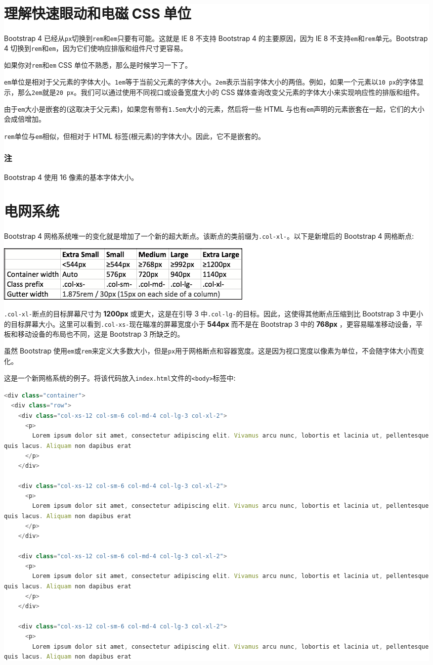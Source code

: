 # 理解快速眼动和电磁 CSS 单位

Bootstrap 4 已经从`px`切换到`rem`和`em`只要有可能。这就是 IE 8 不支持 Bootstrap 4 的主要原因，因为 IE 8 不支持`em`和`rem`单元。Bootstrap 4 切换到`rem`和`em`，因为它们使响应排版和组件尺寸更容易。

如果你对`rem`和`em` CSS 单位不熟悉，那么是时候学习一下了。

`em`单位是相对于父元素的字体大小。`1em`等于当前父元素的字体大小。`2em`表示当前字体大小的两倍。例如，如果一个元素以`10 px`的字体显示，那么`2em`就是`20 px`。我们可以通过使用不同视口或设备宽度大小的 CSS 媒体查询改变父元素的字体大小来实现响应性的排版和组件。

由于`em`大小是嵌套的(这取决于父元素)，如果您有带有`1.5em`大小的元素，然后将一些 HTML 与也有`em`声明的元素嵌套在一起，它们的大小会成倍增加。

`rem`单位与`em`相似，但相对于 HTML 标签(根元素)的字体大小。因此，它不是嵌套的。

### 注

Bootstrap 4 使用 16 像素的基本字体大小。

# 电网系统

Bootstrap 4 网格系统唯一的变化就是增加了一个新的超大断点。该断点的类前缀为`.col-xl-`。以下是新增后的 Bootstrap 4 网格断点:

![The grid system](img/00121.jpeg)

`.col-xl-`断点的目标屏幕尺寸为 **1200px** 或更大，这是在引导 3 中`.col-lg-`的目标。因此，这使得其他断点压缩到比 Bootstrap 3 中更小的目标屏幕大小。这里可以看到`.col-xs-`现在瞄准的屏幕宽度小于 **544px** 而不是在 Bootstrap 3 中的 **768px** ，更容易瞄准移动设备，平板和移动设备的布局也不同，这是 Bootstrap 3 所缺乏的。

虽然 Bootstrap 使用`em`或`rem`来定义大多数大小，但是`px`用于网格断点和容器宽度。这是因为视口宽度以像素为单位，不会随字体大小而变化。

这是一个新网格系统的例子。将该代码放入`index.html`文件的`<body>`标签中:

```js
<div class="container">
  <div class="row">
    <div class="col-xs-12 col-sm-6 col-md-4 col-lg-3 col-xl-2">
      <p>
        Lorem ipsum dolor sit amet, consectetur adipiscing elit. Vivamus arcu nunc, lobortis et lacinia ut, pellentesque quis lacus. Aliquam non dapibus erat
      </p>
    </div>

    <div class="col-xs-12 col-sm-6 col-md-4 col-lg-3 col-xl-2">
      <p>
        Lorem ipsum dolor sit amet, consectetur adipiscing elit. Vivamus arcu nunc, lobortis et lacinia ut, pellentesque quis lacus. Aliquam non dapibus erat
      </p>
    </div>

    <div class="col-xs-12 col-sm-6 col-md-4 col-lg-3 col-xl-2">
      <p>
        Lorem ipsum dolor sit amet, consectetur adipiscing elit. Vivamus arcu nunc, lobortis et lacinia ut, pellentesque quis lacus. Aliquam non dapibus erat
      </p>
    </div>

    <div class="col-xs-12 col-sm-6 col-md-4 col-lg-3 col-xl-2">
      <p>
        Lorem ipsum dolor sit amet, consectetur adipiscing elit. Vivamus arcu nunc, lobortis et lacinia ut, pellentesque quis lacus. Aliquam non dapibus erat
```